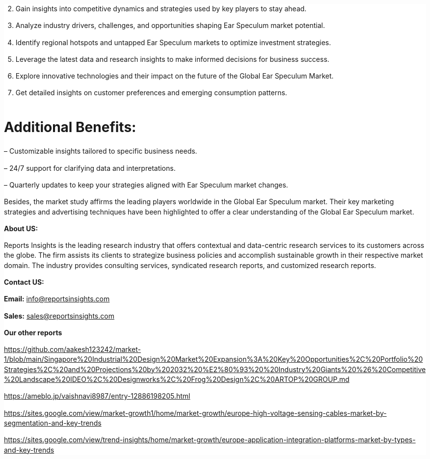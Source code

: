 2. Gain insights into competitive dynamics and strategies used by key players to stay ahead.

3. Analyze industry drivers, challenges, and opportunities shaping Ear Speculum market potential.

4. Identify regional hotspots and untapped Ear Speculum markets to optimize investment strategies.

5. Leverage the latest data and research insights to make informed decisions for business success.

6. Explore innovative technologies and their impact on the future of the Global Ear Speculum Market.

7. Get detailed insights on customer preferences and emerging consumption patterns.

# <strong>Additional Benefits:</strong>

– Customizable insights tailored to specific business needs.

– 24/7 support for clarifying data and interpretations.

– Quarterly updates to keep your strategies aligned with Ear Speculum market changes.

Besides, the market study affirms the leading players worldwide in the Global Ear Speculum market. Their key marketing strategies and advertising techniques have been highlighted to offer a clear understanding of the Global Ear Speculum market.

<strong><strong>About US</strong>:</strong>

Reports Insights is the leading research industry that offers contextual and data-centric research services to its customers across the globe. The firm assists its clients to strategize business policies and accomplish sustainable growth in their respective market domain. The industry provides consulting services, syndicated research reports, and customized research reports.

<strong>Contact US:</strong>

<p class=><b>Email:</b> <a href=mailto:info@reportsinsights.com>info@reportsinsights.com</a></p>
<p class=><b>Sales:</b> <a href=mailto:sales@reportsinsights.com>sales@reportsinsights.com</a></p>

<strong>Our other reports</strong>

<a href=https://github.com/aakesh123242/market-1/blob/main/Singapore%20Industrial%20Design%20Market%20Expansion%3A%20Key%20Opportunities%2C%20Portfolio%20Strategies%2C%20and%20Projections%20by%202032%20%E2%80%93%20%20Industry%20Giants%20%26%20Competitive%20Landscape%20IDEO%2C%20Designworks%2C%20Frog%20Design%2C%20ARTOP%20GROUP.md>https://github.com/aakesh123242/market-1/blob/main/Singapore%20Industrial%20Design%20Market%20Expansion%3A%20Key%20Opportunities%2C%20Portfolio%20Strategies%2C%20and%20Projections%20by%202032%20%E2%80%93%20%20Industry%20Giants%20%26%20Competitive%20Landscape%20IDEO%2C%20Designworks%2C%20Frog%20Design%2C%20ARTOP%20GROUP.md</a>

<a href=https://ameblo.jp/vaishnavi8987/entry-12886198205.html>https://ameblo.jp/vaishnavi8987/entry-12886198205.html</a>

<a href=https://sites.google.com/view/market-growth1/home/market-growth/europe-high-voltage-sensing-cables-market-by-segmentation-and-key-trends>https://sites.google.com/view/market-growth1/home/market-growth/europe-high-voltage-sensing-cables-market-by-segmentation-and-key-trends</a>

<a href=https://sites.google.com/view/trend-insights/home/market-growth/europe-application-integration-platforms-market-by-types-and-key-trends>https://sites.google.com/view/trend-insights/home/market-growth/europe-application-integration-platforms-market-by-types-and-key-trends</a>
